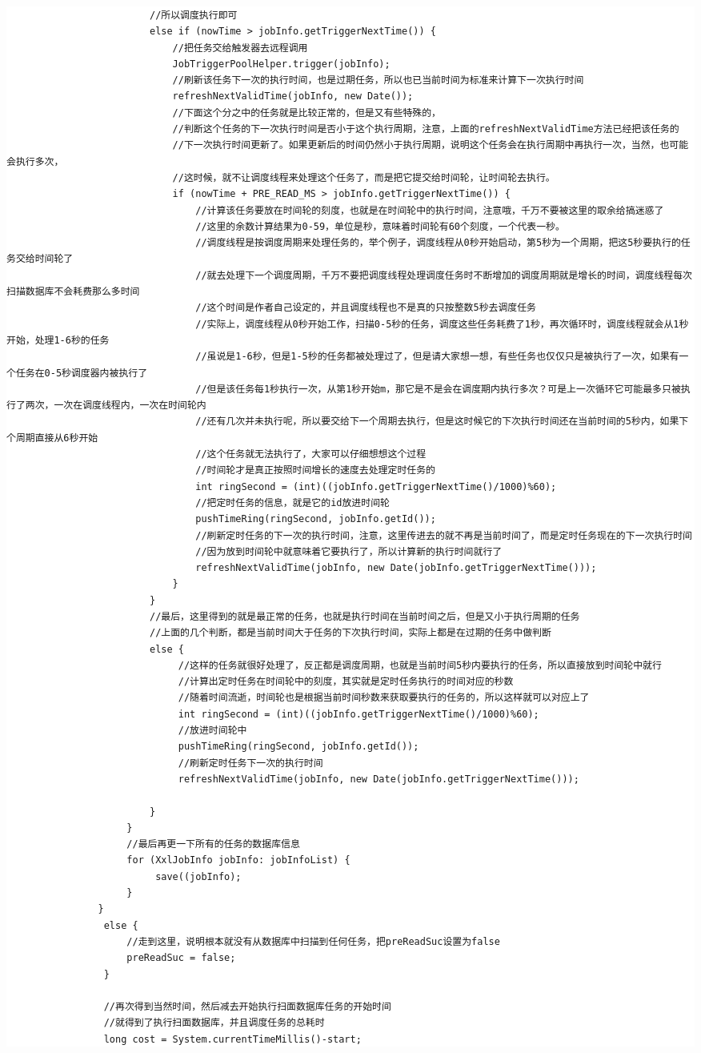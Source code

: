 ```
                         //所以调度执行即可
                         else if (nowTime > jobInfo.getTriggerNextTime()) {
                             //把任务交给触发器去远程调用
                             JobTriggerPoolHelper.trigger(jobInfo);
                             //刷新该任务下一次的执行时间，也是过期任务，所以也已当前时间为标准来计算下一次执行时间
                             refreshNextValidTime(jobInfo, new Date());
                             //下面这个分之中的任务就是比较正常的，但是又有些特殊的，
                             //判断这个任务的下一次执行时间是否小于这个执行周期，注意，上面的refreshNextValidTime方法已经把该任务的
                             //下一次执行时间更新了。如果更新后的时间仍然小于执行周期，说明这个任务会在执行周期中再执行一次，当然，也可能会执行多次，
                             //这时候，就不让调度线程来处理这个任务了，而是把它提交给时间轮，让时间轮去执行。
                             if (nowTime + PRE_READ_MS > jobInfo.getTriggerNextTime()) {
                                 //计算该任务要放在时间轮的刻度，也就是在时间轮中的执行时间，注意哦，千万不要被这里的取余给搞迷惑了
                                 //这里的余数计算结果为0-59，单位是秒，意味着时间轮有60个刻度，一个代表一秒。
                                 //调度线程是按调度周期来处理任务的，举个例子，调度线程从0秒开始启动，第5秒为一个周期，把这5秒要执行的任务交给时间轮了
                                 //就去处理下一个调度周期，千万不要把调度线程处理调度任务时不断增加的调度周期就是增长的时间，调度线程每次扫描数据库不会耗费那么多时间
                                 //这个时间是作者自己设定的，并且调度线程也不是真的只按整数5秒去调度任务
                                 //实际上，调度线程从0秒开始工作，扫描0-5秒的任务，调度这些任务耗费了1秒，再次循环时，调度线程就会从1秒开始，处理1-6秒的任务
                                 //虽说是1-6秒，但是1-5秒的任务都被处理过了，但是请大家想一想，有些任务也仅仅只是被执行了一次，如果有一个任务在0-5秒调度器内被执行了
                                 //但是该任务每1秒执行一次，从第1秒开始m，那它是不是会在调度期内执行多次？可是上一次循环它可能最多只被执行了两次，一次在调度线程内，一次在时间轮内
                                 //还有几次并未执行呢，所以要交给下一个周期去执行，但是这时候它的下次执行时间还在当前时间的5秒内，如果下个周期直接从6秒开始
                                 //这个任务就无法执行了，大家可以仔细想想这个过程
                                 //时间轮才是真正按照时间增长的速度去处理定时任务的
                                 int ringSecond = (int)((jobInfo.getTriggerNextTime()/1000)%60);
                                 //把定时任务的信息，就是它的id放进时间轮
                                 pushTimeRing(ringSecond, jobInfo.getId());
                                 //刷新定时任务的下一次的执行时间，注意，这里传进去的就不再是当前时间了，而是定时任务现在的下一次执行时间
                                 //因为放到时间轮中就意味着它要执行了，所以计算新的执行时间就行了
                                 refreshNextValidTime(jobInfo, new Date(jobInfo.getTriggerNextTime()));
                             }
                         }
                         //最后，这里得到的就是最正常的任务，也就是执行时间在当前时间之后，但是又小于执行周期的任务
                         //上面的几个判断，都是当前时间大于任务的下次执行时间，实际上都是在过期的任务中做判断
                         else {
                              //这样的任务就很好处理了，反正都是调度周期，也就是当前时间5秒内要执行的任务，所以直接放到时间轮中就行
                              //计算出定时任务在时间轮中的刻度，其实就是定时任务执行的时间对应的秒数
                              //随着时间流逝，时间轮也是根据当前时间秒数来获取要执行的任务的，所以这样就可以对应上了
                              int ringSecond = (int)((jobInfo.getTriggerNextTime()/1000)%60);
                              //放进时间轮中
                              pushTimeRing(ringSecond, jobInfo.getId());
                              //刷新定时任务下一次的执行时间
                              refreshNextValidTime(jobInfo, new Date(jobInfo.getTriggerNextTime()));

                         }
                     }
                     //最后再更一下所有的任务的数据库信息
                     for (XxlJobInfo jobInfo: jobInfoList) {
                          save((jobInfo);
                     }
                }
                 else {
                     //走到这里，说明根本就没有从数据库中扫描到任何任务，把preReadSuc设置为false
                     preReadSuc = false;
                 }

                 //再次得到当然时间，然后减去开始执行扫面数据库任务的开始时间
                 //就得到了执行扫面数据库，并且调度任务的总耗时
                 long cost = System.currentTimeMillis()-start;
```